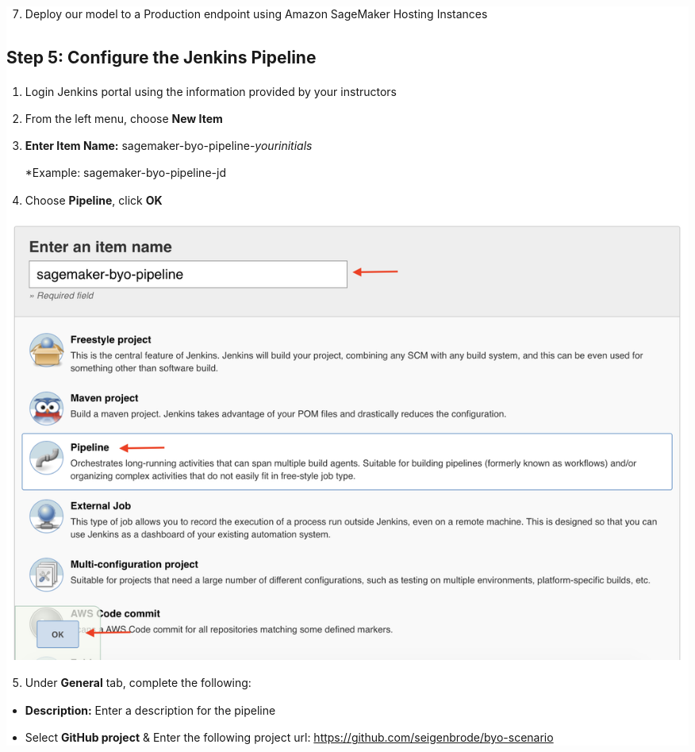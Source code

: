    7) Deploy our model to a Production endpoint using Amazon SageMaker Hosting Instances

## Step 5: Configure the Jenkins Pipeline

1) Login Jenkins portal using the information provided by your instructors

2) From the left menu, choose **New Item** 

3) **Enter Item Name:** sagemaker-byo-pipeline-*yourinitials* 

    *Example: sagemaker-byo-pipeline-jd

4) Choose **Pipeline**, click **OK**

![BYO Workshop Setup](images/Jenkins-NewItem.png)

5) Under **General** tab, complete the following: 

* **Description:** Enter a description for the pipeline

* Select **GitHub project** & Enter the following project url: https://github.com/seigenbrode/byo-scenario

